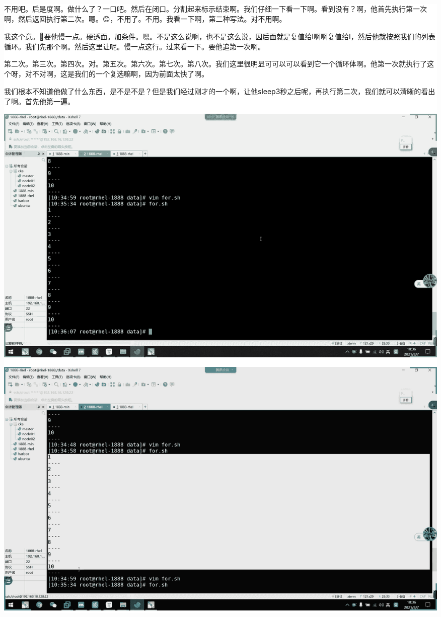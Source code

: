 不用吧。后是度啊。做什么了？一口吧。然后在闭口。分割起来标示结束啊。我们仔细一下看一下啊。看到没有？啊，他首先执行第一次啊，然后返回执行第二次。嗯。😊，不用了。不用。我看一下啊，第二种写法。对不用啊。

我这个意。🎼要他慢一点。硬透面。加条件。嗯。不是这么说啊，也不是这么说，因后面就是复值给I啊啊复值给I，然后他就按照我们的列表循环。我们先那个啊。然后这里让呢。慢一点这行。过来看一下。要他追第一次啊。

第二次。第三次。第四次。对。第五次。第六次。第七次。第八次。我们这里很明显可可以可以看到它一个循环体啊。他第一次就执行了这个呀，对不对啊，这是我们的一个复选嘛啊，因为前面太快了啊。

我们根本不知道他做了什么东西，是不是不是？但是我们经过刚才的一个啊，让他sleep3秒之后呢，再执行第二次，我们就可以清晰的看出了啊。首先他第一遍。



![](img/4b2629bcfe15c01249e2bc95132610b0_7.png)

![](img/4b2629bcfe15c01249e2bc95132610b0_8.png)

